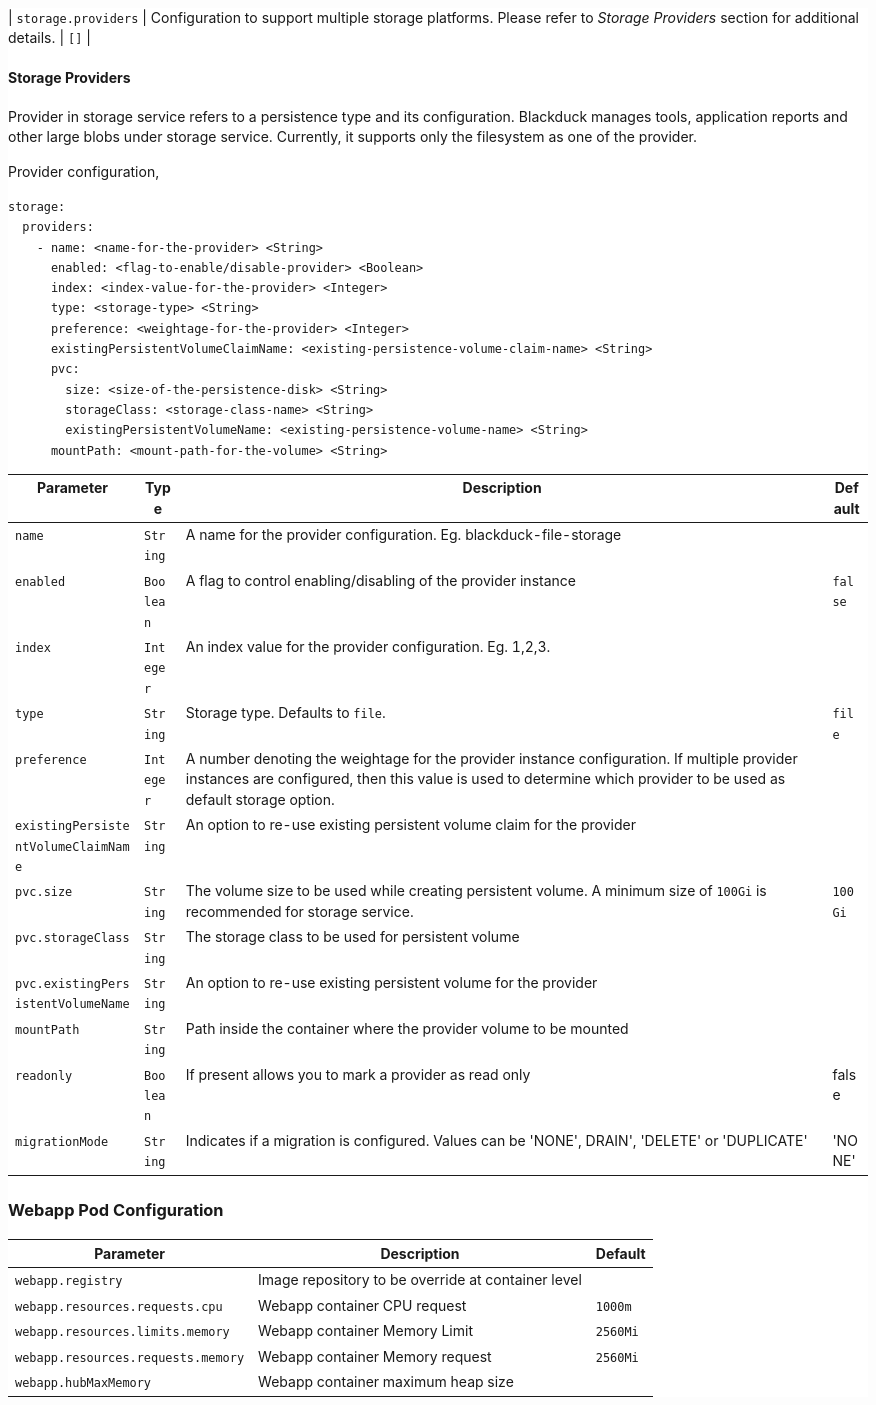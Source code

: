 | `storage.providers`                 | Configuration to support multiple storage platforms. Please refer to *Storage Providers* section for additional details. | `[]`     |

#### Storage Providers

Provider in storage service refers to a persistence type and its configuration. Blackduck manages tools, application reports and other large blobs under storage
service. Currently, it supports only the filesystem as one of the provider.

Provider configuration,

```
storage:
  providers:
    - name: <name-for-the-provider> <String>
      enabled: <flag-to-enable/disable-provider> <Boolean>
      index: <index-value-for-the-provider> <Integer>
      type: <storage-type> <String>
      preference: <weightage-for-the-provider> <Integer>
      existingPersistentVolumeClaimName: <existing-persistence-volume-claim-name> <String>
      pvc:
        size: <size-of-the-persistence-disk> <String>
        storageClass: <storage-class-name> <String>
        existingPersistentVolumeName: <existing-persistence-volume-name> <String>
      mountPath: <mount-path-for-the-volume> <String>
```

| Parameter                           | Type      | Description                                                                                                                                                                                                       | Default |
|-------------------------------------|-----------|-------------------------------------------------------------------------------------------------------------------------------------------------------------------------------------------------------------------|---------|
| `name`                              | `String`  | A name for the provider configuration. Eg. blackduck-file-storage                                                                                                                                                 |         |
| `enabled`                           | `Boolean` | A flag to control enabling/disabling of the provider instance                                                                                                                                                     | `false` |
| `index`                             | `Integer` | An index value for the provider configuration. Eg. 1,2,3.                                                                                                                                                         |         |
| `type`                              | `String`  | Storage type. Defaults to `file`.                                                                                                                                                                                 | `file`  |
| `preference`                        | `Integer` | A number denoting the weightage for the provider instance configuration. If multiple provider instances are configured, then this value is used to determine which provider to be used as default storage option. |         |
| `existingPersistentVolumeClaimName` | `String`  | An option to re-use existing persistent volume claim for the provider                                                                                                                                             |         |
| `pvc.size`                          | `String`  | The volume size to be used while creating persistent volume. A minimum size of `100Gi` is recommended for storage service.                                                                                        | `100Gi` |
| `pvc.storageClass`                  | `String`  | The storage class to be used for persistent volume                                                                                                                                                                |         |
| `pvc.existingPersistentVolumeName`  | `String`  | An option to re-use existing persistent volume for the provider                                                                                                                                                   |         |
| `mountPath`                         | `String`  | Path inside the container where the provider volume to be mounted                                                                                                                                                 |         |
| `readonly`                          | `Boolean` | If present allows you to mark a provider as read only                                                                                                                                                             | false   |
| `migrationMode`                     | `String`  | Indicates if a migration is configured. Values can be 'NONE', DRAIN', 'DELETE' or 'DUPLICATE'                                                                                                                     | 'NONE'  |

### Webapp Pod Configuration

| Parameter                          | Description                                                                     | Default  |
|------------------------------------|---------------------------------------------------------------------------------|----------|
| `webapp.registry`                  | Image repository to be override at container level                              |          |
| `webapp.resources.requests.cpu`    | Webapp container CPU request                                                    | `1000m`  |
| `webapp.resources.limits.memory`   | Webapp container Memory Limit                                                   | `2560Mi` |
| `webapp.resources.requests.memory` | Webapp container Memory request                                                 | `2560Mi` |
| `webapp.hubMaxMemory`              | Webapp container maximum heap size                                              |          |